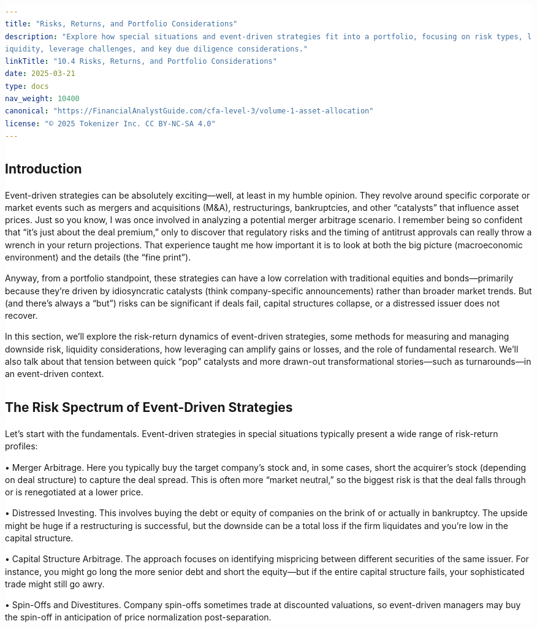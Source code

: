 ```yaml
---
title: "Risks, Returns, and Portfolio Considerations"
description: "Explore how special situations and event-driven strategies fit into a portfolio, focusing on risk types, liquidity, leverage challenges, and key due diligence considerations."
linkTitle: "10.4 Risks, Returns, and Portfolio Considerations"
date: 2025-03-21
type: docs
nav_weight: 10400
canonical: "https://FinancialAnalystGuide.com/cfa-level-3/volume-1-asset-allocation"
license: "© 2025 Tokenizer Inc. CC BY-NC-SA 4.0"
---
```


## Introduction

Event-driven strategies can be absolutely exciting—well, at least in my humble opinion. They revolve around specific corporate or market events such as mergers and acquisitions (M&A), restructurings, bankruptcies, and other “catalysts” that influence asset prices. Just so you know, I was once involved in analyzing a potential merger arbitrage scenario. I remember being so confident that “it’s just about the deal premium,” only to discover that regulatory risks and the timing of antitrust approvals can really throw a wrench in your return projections. That experience taught me how important it is to look at both the big picture (macroeconomic environment) and the details (the “fine print”).

Anyway, from a portfolio standpoint, these strategies can have a low correlation with traditional equities and bonds—primarily because they’re driven by idiosyncratic catalysts (think company-specific announcements) rather than broader market trends. But (and there’s always a “but”) risks can be significant if deals fail, capital structures collapse, or a distressed issuer does not recover.

In this section, we’ll explore the risk-return dynamics of event-driven strategies, some methods for measuring and managing downside risk, liquidity considerations, how leveraging can amplify gains or losses, and the role of fundamental research. We’ll also talk about that tension between quick “pop” catalysts and more drawn-out transformational stories—such as turnarounds—in an event-driven context.

## The Risk Spectrum of Event-Driven Strategies

Let’s start with the fundamentals. Event-driven strategies in special situations typically present a wide range of risk-return profiles:

• Merger Arbitrage. Here you typically buy the target company’s stock and, in some cases, short the acquirer’s stock (depending on deal structure) to capture the deal spread. This is often more “market neutral,” so the biggest risk is that the deal falls through or is renegotiated at a lower price.

• Distressed Investing. This involves buying the debt or equity of companies on the brink of or actually in bankruptcy. The upside might be huge if a restructuring is successful, but the downside can be a total loss if the firm liquidates and you’re low in the capital structure.

• Capital Structure Arbitrage. The approach focuses on identifying mispricing between different securities of the same issuer. For instance, you might go long the more senior debt and short the equity—but if the entire capital structure fails, your sophisticated trade might still go awry.

• Spin-Offs and Divestitures. Company spin-offs sometimes trade at discounted valuations, so event-driven managers may buy the spin-off in anticipation of price normalization post-separation.
